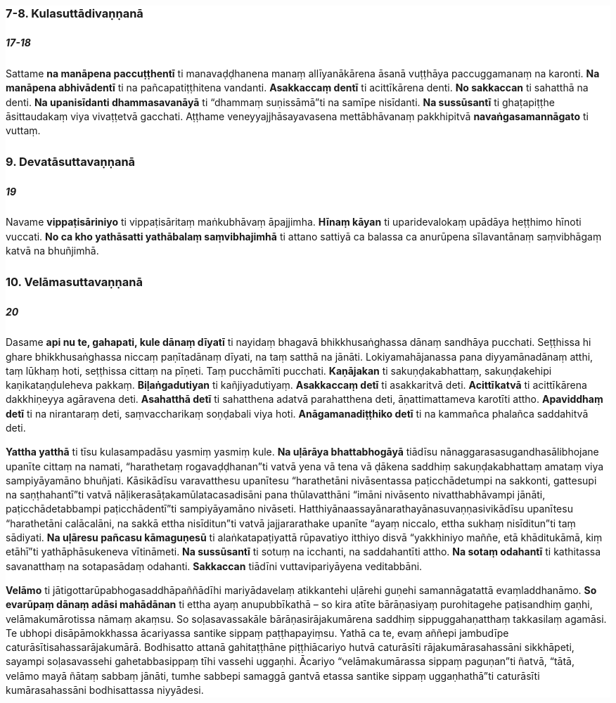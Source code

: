 ### 7-8. Kulasuttādivaṇṇanā

##### 17-18

Sattame **na manāpena paccuṭṭhentī** ti manavaḍḍhanena manaṃ allīyanākārena āsanā vuṭṭhāya paccuggamanaṃ na karonti. **Na manāpena abhivādentī** ti na pañcapatiṭṭhitena vandanti. **Asakkaccaṃ dentī** ti acittīkārena denti. **No sakkaccan** ti sahatthā na denti. **Na upanisīdanti dhammasavanāyā** ti “dhammaṃ suṇissāmā”ti na samīpe nisīdanti. **Na sussūsantī** ti ghaṭapiṭṭhe āsittaudakaṃ viya vivaṭṭetvā gacchati. Aṭṭhame veneyyajjhāsayavasena mettābhāvanaṃ pakkhipitvā **navaṅgasamannāgato** ti vuttaṃ.

### 9. Devatāsuttavaṇṇanā

##### 19

Navame **vippaṭisāriniyo** ti vippaṭisāritaṃ maṅkubhāvaṃ āpajjimha. **Hīnaṃ kāyan** ti uparidevalokaṃ upādāya heṭṭhimo hīnoti vuccati. **No ca kho yathāsatti yathābalaṃ saṃvibhajimhā** ti attano sattiyā ca balassa ca anurūpena sīlavantānaṃ saṃvibhāgaṃ katvā na bhuñjimhā.

### 10. Velāmasuttavaṇṇanā

##### 20

Dasame **api nu te, gahapati, kule dānaṃ dīyatī** ti nayidaṃ bhagavā bhikkhusaṅghassa dānaṃ sandhāya pucchati. Seṭṭhissa hi ghare bhikkhusaṅghassa niccaṃ paṇītadānaṃ dīyati, na taṃ satthā na jānāti. Lokiyamahājanassa pana diyyamānadānaṃ atthi, taṃ lūkhaṃ hoti, seṭṭhissa cittaṃ na pīṇeti. Taṃ pucchāmīti pucchati. **Kaṇājakan** ti sakuṇḍakabhattaṃ, sakuṇḍakehipi kaṇikataṇḍuleheva pakkaṃ. **Biḷaṅgadutiyan** ti kañjiyadutiyaṃ. **Asakkaccaṃ detī** ti asakkaritvā deti. **Acittīkatvā** ti acittīkārena dakkhiṇeyya agāravena deti. **Asahatthā detī** ti sahatthena adatvā parahatthena deti, āṇattimattameva karotīti attho. **Apaviddhaṃ detī** ti na nirantaraṃ deti, saṃvaccharikaṃ soṇḍabali viya hoti. **Anāgamanadiṭṭhiko detī** ti na kammañca phalañca saddahitvā deti.

**Yattha yatthā** ti tīsu kulasampadāsu yasmiṃ yasmiṃ kule. **Na uḷārāya bhattabhogāyā** tiādīsu nānaggarasasugandhasālibhojane upanīte cittaṃ na namati, “harathetaṃ rogavaḍḍhanan”ti vatvā yena vā tena vā ḍākena saddhiṃ sakuṇḍakabhattaṃ amataṃ viya sampiyāyamāno bhuñjati. Kāsikādīsu varavatthesu upanītesu “harathetāni nivāsentassa paṭicchādetumpi na sakkonti, gattesupi na saṇṭhahantī”ti vatvā nāḷikerasāṭakamūlatacasadisāni pana thūlavatthāni “imāni nivāsento nivatthabhāvampi jānāti, paṭicchādetabbampi paṭicchādentī”ti sampiyāyamāno nivāseti. Hatthiyānaassayānarathayānasuvaṇṇasivikādīsu upanītesu “harathetāni calācalāni, na sakkā ettha nisīditun”ti vatvā jajjararathake upanīte “ayaṃ niccalo, ettha sukhaṃ nisīditun”ti taṃ sādiyati. **Na uḷāresu pañcasu kāmaguṇesū** ti alaṅkatapaṭiyattā rūpavatiyo itthiyo disvā “yakkhiniyo maññe, etā khāditukāmā, kiṃ etāhī”ti yathāphāsukeneva vītināmeti. **Na sussūsantī** ti sotuṃ na icchanti, na saddahantīti attho. **Na sotaṃ odahantī** ti kathitassa savanatthaṃ na sotapasādaṃ odahanti. **Sakkaccan** tiādīni vuttavipariyāyena veditabbāni.

**Velāmo** ti jātigottarūpabhogasaddhāpaññādīhi mariyādavelaṃ atikkantehi uḷārehi guṇehi samannāgatattā evaṃladdhanāmo. **So evarūpaṃ dānaṃ adāsi mahādānan** ti ettha ayaṃ anupubbīkathā – so kira atīte bārāṇasiyaṃ purohitagehe paṭisandhiṃ gaṇhi, velāmakumārotissa nāmaṃ akaṃsu. So soḷasavassakāle bārāṇasirājakumārena saddhiṃ sippuggahaṇatthaṃ takkasilaṃ agamāsi. Te ubhopi disāpāmokkhassa ācariyassa santike sippaṃ paṭṭhapayiṃsu. Yathā ca te, evaṃ aññepi jambudīpe caturāsītisahassarājakumārā. Bodhisatto attanā gahitaṭṭhāne piṭṭhiācariyo hutvā caturāsīti rājakumārasahassāni sikkhāpeti, sayampi soḷasavassehi gahetabbasippaṃ tīhi vassehi uggaṇhi. Ācariyo “velāmakumārassa sippaṃ paguṇan”ti ñatvā, “tātā, velāmo mayā ñātaṃ sabbaṃ jānāti, tumhe sabbepi samaggā gantvā etassa santike sippaṃ uggaṇhathā”ti caturāsīti kumārasahassāni bodhisattassa niyyādesi.
